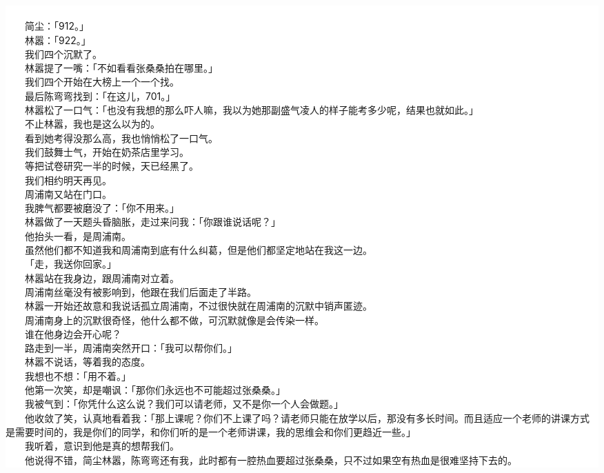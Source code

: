 <br>   
&emsp;&emsp;简尘：「912。」  
<br>   
&emsp;&emsp;林嚣：「922。」  
<br>   
&emsp;&emsp;我们四个沉默了。  
<br>   
&emsp;&emsp;林嚣提了一嘴：「不如看看张桑桑拍在哪里。」  
<br>   
&emsp;&emsp;我们四个开始在大榜上一个一个找。  
<br>   
&emsp;&emsp;最后陈弯弯找到：「在这儿，701。」  
<br>   
&emsp;&emsp;林嚣松了一口气：「也没有我想的那么吓人嘛，我以为她那副盛气凌人的样子能考多少呢，结果也就如此。」  
<br>   
&emsp;&emsp;不止林嚣，我也是这么以为的。  
<br>   
&emsp;&emsp;看到她考得没那么高，我也悄悄松了一口气。  
<br>   
&emsp;&emsp;我们鼓舞士气，开始在奶茶店里学习。  
<br>   
&emsp;&emsp;等把试卷研究一半的时候，天已经黑了。  
<br>   
&emsp;&emsp;我们相约明天再见。  
<br>   
&emsp;&emsp;周浦南又站在门口。  
<br>   
&emsp;&emsp;我脾气都要被磨没了：「你不用来。」  
<br>   
&emsp;&emsp;林嚣做了一天题头昏脑胀，走过来问我：「你跟谁说话呢？」  
<br>   
&emsp;&emsp;他抬头一看，是周浦南。  
<br>   
&emsp;&emsp;虽然他们都不知道我和周浦南到底有什么纠葛，但是他们都坚定地站在我这一边。  
<br>   
&emsp;&emsp;「走，我送你回家。」  
<br>   
&emsp;&emsp;林嚣站在我身边，跟周浦南对立着。  
<br>   
&emsp;&emsp;周浦南丝毫没有被影响到，他跟在我们后面走了半路。  
<br>   
&emsp;&emsp;林嚣一开始还故意和我说话孤立周浦南，不过很快就在周浦南的沉默中销声匿迹。  
<br>   
&emsp;&emsp;周浦南身上的沉默很奇怪，他什么都不做，可沉默就像是会传染一样。  
<br>   
&emsp;&emsp;谁在他身边会开心呢？  
<br>   
&emsp;&emsp;路走到一半，周浦南突然开口：「我可以帮你们。」  
<br>   
&emsp;&emsp;林嚣不说话，等着我的态度。  
<br>   
&emsp;&emsp;我想也不想：「用不着。」  
<br>   
&emsp;&emsp;他第一次笑，却是嘲讽：「那你们永远也不可能超过张桑桑。」  
<br>   
&emsp;&emsp;我被气到：「你凭什么这么说？我们可以请老师，又不是你一个人会做题。」  
<br>   
&emsp;&emsp;他收敛了笑，认真地看着我：「那上课呢？你们不上课了吗？请老师只能在放学以后，那没有多长时间。而且适应一个老师的讲课方式是需要时间的，我是你们的同学，和你们听的是一个老师讲课，我的思维会和你们更趋近一些。」  
<br>   
&emsp;&emsp;我听着，意识到他是真的想帮我们。  
<br>   
&emsp;&emsp;他说得不错，简尘林嚣，陈弯弯还有我，此时都有一腔热血要超过张桑桑，只不过如果空有热血是很难坚持下去的。  
<br>   